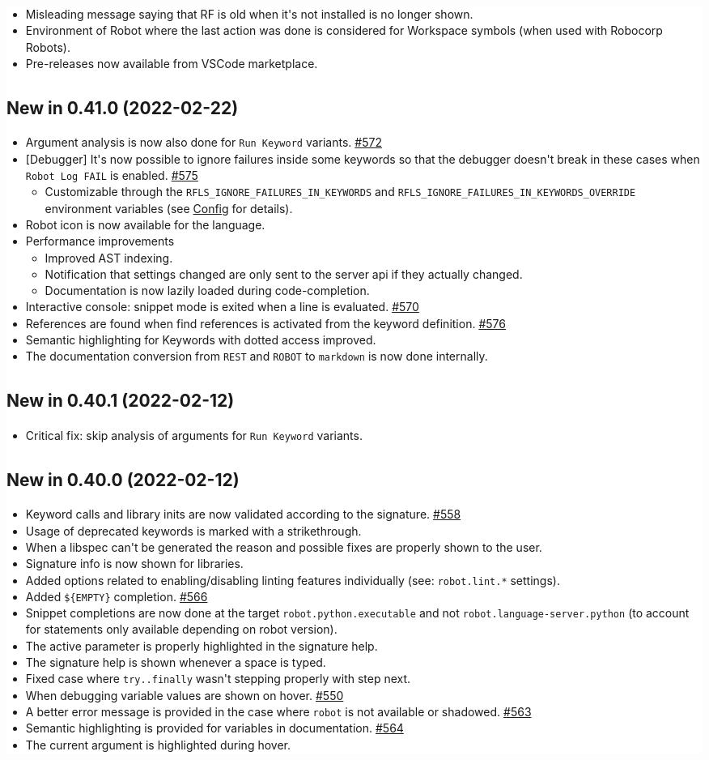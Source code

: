 - Misleading message saying that RF is old when it's not installed is no longer shown.
- Environment of Robot where the last action was done is considered for Workspace symbols (when used with Robocorp Robots).
- Pre-releases now available from VSCode marketplace.


New in 0.41.0 (2022-02-22)
-----------------------------

- Argument analysis is now also done for `Run Keyword` variants. [#572](https://github.com/robocorp/robotframework-lsp/issues/572)
- [Debugger] It's now possible to ignore failures inside some keywords so that the debugger doesn't break in these cases when `Robot Log FAIL` is enabled. [#575](https://github.com/robocorp/robotframework-lsp/issues/575)
  - Customizable through the `RFLS_IGNORE_FAILURES_IN_KEYWORDS` and `RFLS_IGNORE_FAILURES_IN_KEYWORDS_OVERRIDE` environment variables (see [Config](https://github.com/robocorp/robotframework-lsp/blob/master/robotframework-ls/docs/config.md#environment-variables) for details).
- Robot icon is now available for the language.
- Performance improvements
  - Improved AST indexing.
  - Notification that settings changed are only sent to the server api if they actually changed.
  - Documentation is now lazily loaded during code-completion.
- Interactive console: snippet mode is exited when a line is evaluated. [#570](https://github.com/robocorp/robotframework-lsp/issues/570)
- References are found when find references is activated from the keyword definition. [#576](https://github.com/robocorp/robotframework-lsp/issues/576)
- Semantic highlighting for Keywords with dotted access improved.
- The documentation conversion from `REST` and `ROBOT` to `markdown` is now done internally. 


New in 0.40.1 (2022-02-12)
-----------------------------

- Critical fix: skip analysis of arguments for `Run Keyword` variants.


New in 0.40.0 (2022-02-12)
-----------------------------

- Keyword calls and library inits are now validated according to the signature. [#558](https://github.com/robocorp/robotframework-lsp/issues/558)
- Usage of deprecated keywords is marked with a strikethrough.
- When a libspec can't be generated the reason and possible fixes are properly shown to the user.
- Signature info is now shown for libraries.
- Added options related to enabling/disabling linting features individually (see: `robot.lint.*` settings).
- Added `${EMPTY}` completion. [#566](https://github.com/robocorp/robotframework-lsp/issues/566)
- Snippet completions are now done at the target `robot.python.executable` and not `robot.language-server.python` (to account for statements only available depending on robot version).
- The active parameter is properly highlighted in the signature help.
- The signature help is shown whenever a space is typed.
- Fixed case where `try..finally` wasn't stepping properly with step next.
- When debugging variable values are shown on hover. [#550](https://github.com/robocorp/robotframework-lsp/issues/550)
- A better error message is provided in the case where `robot` is not available or shadowed. [#563](https://github.com/robocorp/robotframework-lsp/issues/563)
- Semantic highlighting is provided for variables in documentation. [#564](https://github.com/robocorp/robotframework-lsp/issues/564)
- The current argument is highlighted during hover.
